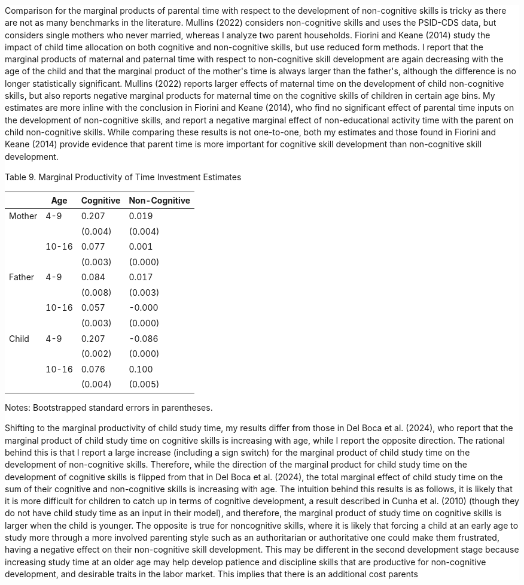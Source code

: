 Comparison for the marginal products of parental time with respect to the development of non-cognitive skills is tricky as there are not as many benchmarks in the literature. Mullins (2022) considers non-cognitive skills and uses the PSID-CDS data, but considers single mothers who never married, whereas I analyze two parent households. Fiorini and Keane (2014) study the impact of child time allocation on both cognitive and non-cognitive skills, but use reduced form methods. I report that the marginal products of maternal and paternal time with respect to non-cognitive skill development are again decreasing with the age of the child and that the marginal product of the mother's time is always larger than the father's, although the difference is no longer statistically significant. Mullins (2022) reports larger effects of maternal time on the development of child non-cognitive skills, but also reports negative marginal products for maternal time on the cognitive skills of children in certain age bins. My estimates are more inline with the conclusion in Fiorini and Keane (2014), who find no significant effect of parental time inputs on the development of non-cognitive skills, and report a negative marginal effect of non-educational activity time with the parent on child non-cognitive skills. While comparing these results is not one-to-one, both my estimates and those found in Fiorini and Keane (2014) provide evidence that parent time is more important for cognitive skill development than non-cognitive skill development.

Table 9. Marginal Productivity of Time Investment Estimates

|        | Age   | Cognitive   | Non-Cognitive   |
|--------|-------|-------------|-----------------|
| Mother | 4-9   | 0.207       | 0.019           |
|        |       | (0.004)     | (0.004)         |
|        | 10-16 | 0.077       | 0.001           |
|        |       | (0.003)     | (0.000)         |
| Father | 4-9   | 0.084       | 0.017           |
|        |       | (0.008)     | (0.003)         |
|        | 10-16 | 0.057       | -0.000          |
|        |       | (0.003)     | (0.000)         |
| Child  | 4-9   | 0.207       | -0.086          |
|        |       | (0.002)     | (0.000)         |
|        | 10-16 | 0.076       | 0.100           |
|        |       | (0.004)     | (0.005)         |

Notes: Bootstrapped standard errors in parentheses.

Shifting to the marginal productivity of child study time, my results differ from those in Del Boca et al. (2024), who report that the marginal product of child study time on cognitive skills is increasing with age, while I report the opposite direction. The rational behind this is that I report a large increase (including a sign switch) for the marginal product of child study time on the development of non-cognitive skills. Therefore, while the direction of the marginal product for child study time on the development of cognitive skills is flipped from that in Del Boca et al. (2024), the total marginal effect of child study time on the sum of their cognitive and non-cognitive skills is increasing with age. The intuition behind this results is as follows, it is likely that it is more difficult for children to catch up in terms of cognitive development, a result described in Cunha et al. (2010) (though they do not have child study time as an input in their model), and therefore, the marginal product of study time on cognitive skills is larger when the child is younger. The opposite is true for noncognitive skills, where it is likely that forcing a child at an early age to study more through a more involved parenting style such as an authoritarian or authoritative one could make them frustrated, having a negative effect on their non-cognitive skill development. This may be different in the second development stage because increasing study time at an older age may help develop patience and discipline skills that are productive for non-cognitive development, and desirable traits in the labor market. This implies that there is an additional cost parents

